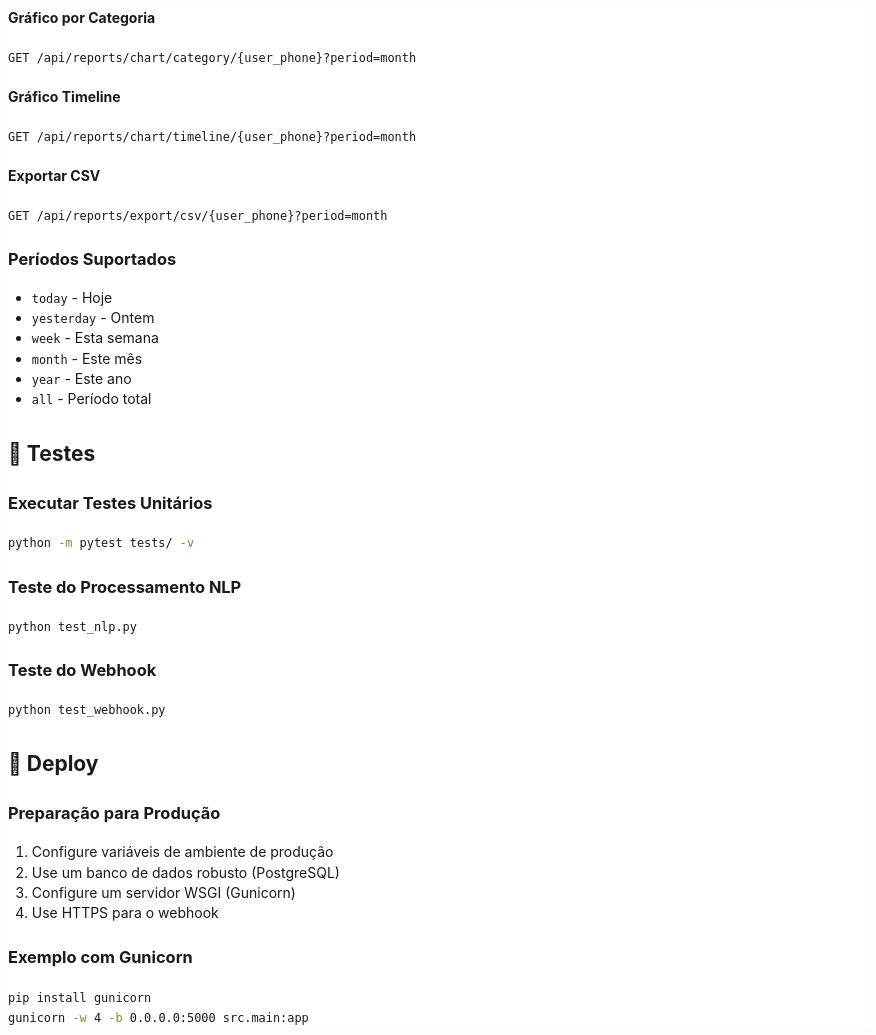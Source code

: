 #### Gráfico por Categoria
```http
GET /api/reports/chart/category/{user_phone}?period=month
```

#### Gráfico Timeline
```http
GET /api/reports/chart/timeline/{user_phone}?period=month
```

#### Exportar CSV
```http
GET /api/reports/export/csv/{user_phone}?period=month
```

### Períodos Suportados
- `today` - Hoje
- `yesterday` - Ontem  
- `week` - Esta semana
- `month` - Este mês
- `year` - Este ano
- `all` - Período total

## 🧪 Testes

### Executar Testes Unitários
```bash
python -m pytest tests/ -v
```

### Teste do Processamento NLP
```bash
python test_nlp.py
```

### Teste do Webhook
```bash
python test_webhook.py
```

## 🚀 Deploy

### Preparação para Produção
1. Configure variáveis de ambiente de produção
2. Use um banco de dados robusto (PostgreSQL)
3. Configure um servidor WSGI (Gunicorn)
4. Use HTTPS para o webhook

### Exemplo com Gunicorn
```bash
pip install gunicorn
gunicorn -w 4 -b 0.0.0.0:5000 src.main:app
```

